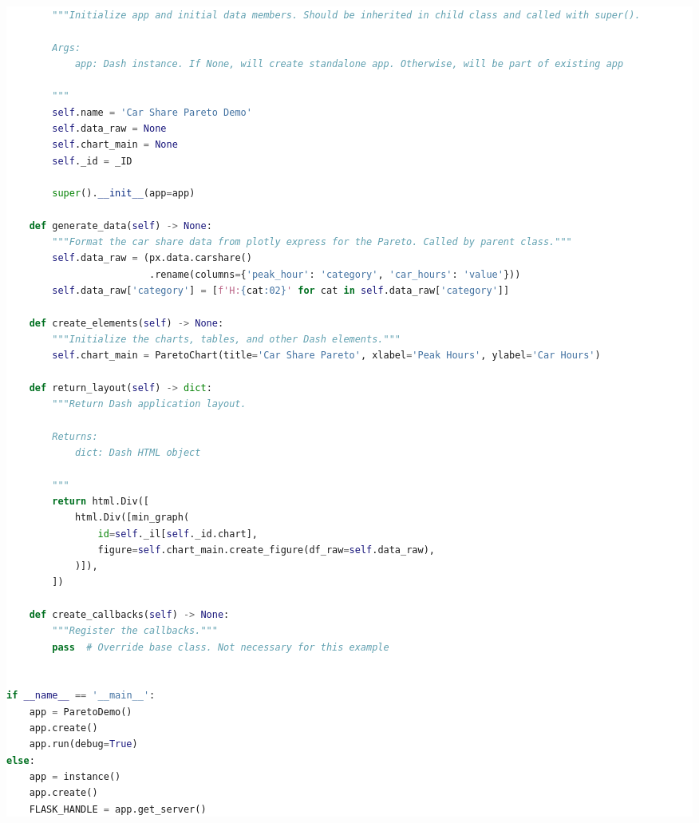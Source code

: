 ```py
        """Initialize app and initial data members. Should be inherited in child class and called with super().

        Args:
            app: Dash instance. If None, will create standalone app. Otherwise, will be part of existing app

        """
        self.name = 'Car Share Pareto Demo'
        self.data_raw = None
        self.chart_main = None
        self._id = _ID

        super().__init__(app=app)

    def generate_data(self) -> None:
        """Format the car share data from plotly express for the Pareto. Called by parent class."""
        self.data_raw = (px.data.carshare()
                         .rename(columns={'peak_hour': 'category', 'car_hours': 'value'}))
        self.data_raw['category'] = [f'H:{cat:02}' for cat in self.data_raw['category']]

    def create_elements(self) -> None:
        """Initialize the charts, tables, and other Dash elements."""
        self.chart_main = ParetoChart(title='Car Share Pareto', xlabel='Peak Hours', ylabel='Car Hours')

    def return_layout(self) -> dict:
        """Return Dash application layout.

        Returns:
            dict: Dash HTML object

        """
        return html.Div([
            html.Div([min_graph(
                id=self._il[self._id.chart],
                figure=self.chart_main.create_figure(df_raw=self.data_raw),
            )]),
        ])

    def create_callbacks(self) -> None:
        """Register the callbacks."""
        pass  # Override base class. Not necessary for this example


if __name__ == '__main__':
    app = ParetoDemo()
    app.create()
    app.run(debug=True)
else:
    app = instance()
    app.create()
    FLASK_HANDLE = app.get_server()

```
